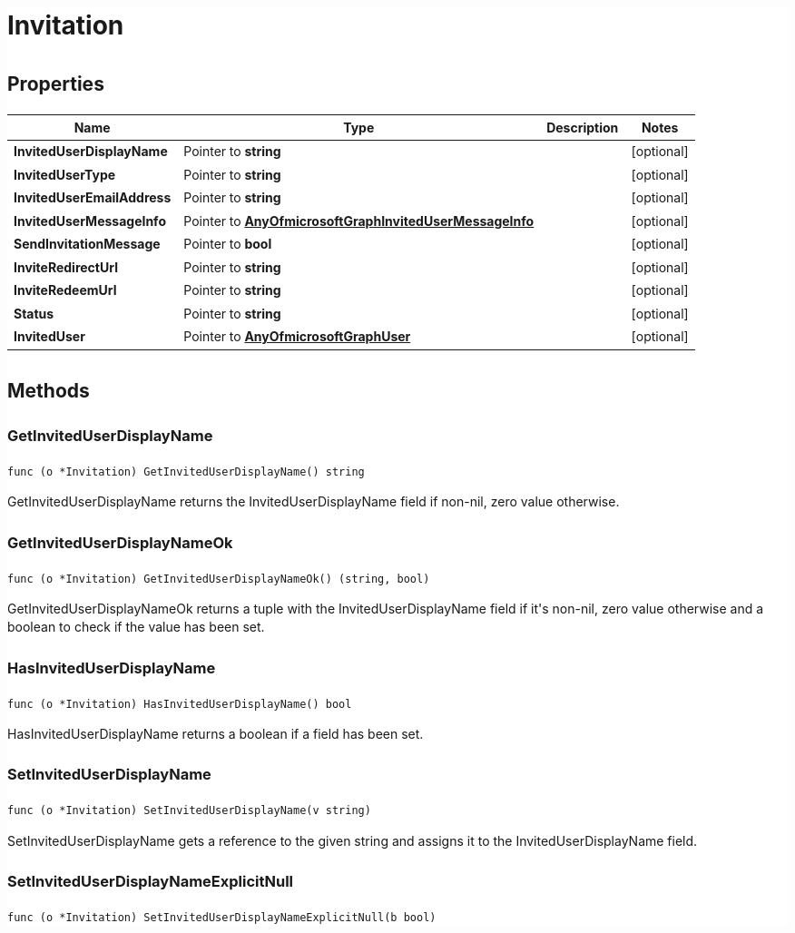 # Invitation

## Properties

Name | Type | Description | Notes
------------ | ------------- | ------------- | -------------
**InvitedUserDisplayName** | Pointer to **string** |  | [optional] 
**InvitedUserType** | Pointer to **string** |  | [optional] 
**InvitedUserEmailAddress** | Pointer to **string** |  | [optional] 
**InvitedUserMessageInfo** | Pointer to [**AnyOfmicrosoftGraphInvitedUserMessageInfo**](anyOf&lt;microsoft.graph.invitedUserMessageInfo&gt;.md) |  | [optional] 
**SendInvitationMessage** | Pointer to **bool** |  | [optional] 
**InviteRedirectUrl** | Pointer to **string** |  | [optional] 
**InviteRedeemUrl** | Pointer to **string** |  | [optional] 
**Status** | Pointer to **string** |  | [optional] 
**InvitedUser** | Pointer to [**AnyOfmicrosoftGraphUser**](anyOf&lt;microsoft.graph.user&gt;.md) |  | [optional] 

## Methods

### GetInvitedUserDisplayName

`func (o *Invitation) GetInvitedUserDisplayName() string`

GetInvitedUserDisplayName returns the InvitedUserDisplayName field if non-nil, zero value otherwise.

### GetInvitedUserDisplayNameOk

`func (o *Invitation) GetInvitedUserDisplayNameOk() (string, bool)`

GetInvitedUserDisplayNameOk returns a tuple with the InvitedUserDisplayName field if it's non-nil, zero value otherwise
and a boolean to check if the value has been set.

### HasInvitedUserDisplayName

`func (o *Invitation) HasInvitedUserDisplayName() bool`

HasInvitedUserDisplayName returns a boolean if a field has been set.

### SetInvitedUserDisplayName

`func (o *Invitation) SetInvitedUserDisplayName(v string)`

SetInvitedUserDisplayName gets a reference to the given string and assigns it to the InvitedUserDisplayName field.

### SetInvitedUserDisplayNameExplicitNull

`func (o *Invitation) SetInvitedUserDisplayNameExplicitNull(b bool)`

